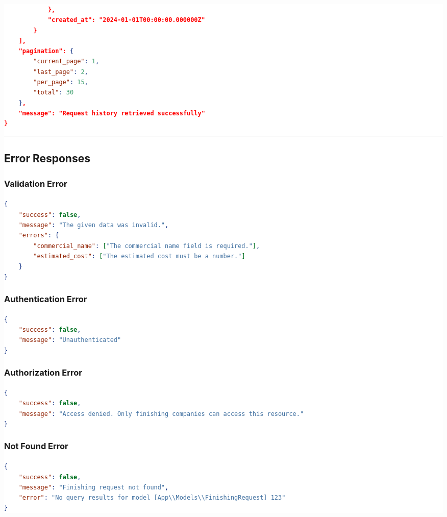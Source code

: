 ```json
            },
            "created_at": "2024-01-01T00:00:00.000000Z"
        }
    ],
    "pagination": {
        "current_page": 1,
        "last_page": 2,
        "per_page": 15,
        "total": 30
    },
    "message": "Request history retrieved successfully"
}
```

---

## Error Responses

### Validation Error
```json
{
    "success": false,
    "message": "The given data was invalid.",
    "errors": {
        "commercial_name": ["The commercial name field is required."],
        "estimated_cost": ["The estimated cost must be a number."]
    }
}
```

### Authentication Error
```json
{
    "success": false,
    "message": "Unauthenticated"
}
```

### Authorization Error
```json
{
    "success": false,
    "message": "Access denied. Only finishing companies can access this resource."
}
```

### Not Found Error
```json
{
    "success": false,
    "message": "Finishing request not found",
    "error": "No query results for model [App\\Models\\FinishingRequest] 123"
}
```

